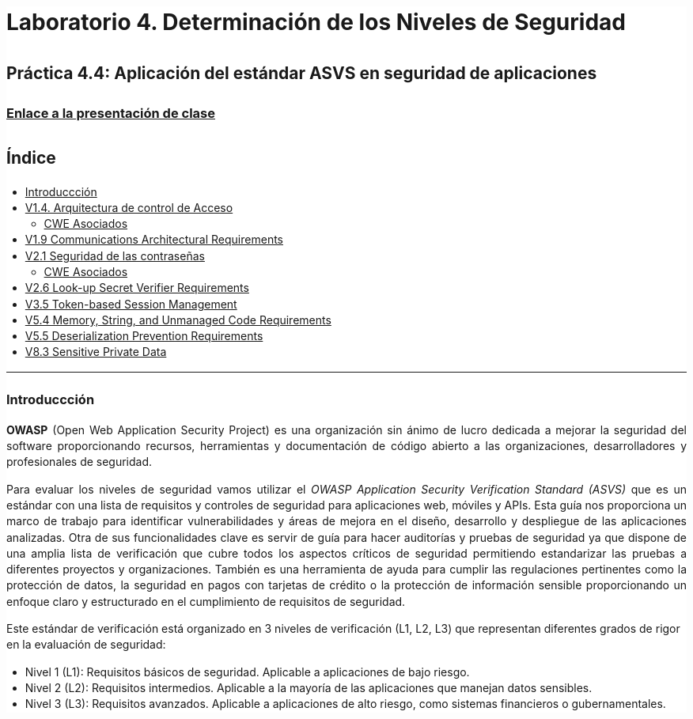 # Laboratorio 4. Determinación de los Niveles de Seguridad

## **Práctica 4.4: Aplicación del estándar ASVS en seguridad de aplicaciones**  

### [Enlace a la presentación de clase](https://docs.google.com/presentation/d/1VK6EPdxUydR55VyRWe-7GjmswAu4EDt--MyAit66uF8/edit?usp=sharing )

## Índice
  - [Introduccción](#introduccción)
  - [V1.4. Arquitectura de control de Acceso](#v14-arquitectura-de-control-de-acceso)
      - [CWE Asociados](#cwe-asociados)
  - [V1.9 Communications Architectural Requirements](#v19-communications-architectural-requirements)
  - [V2.1 Seguridad de las contraseñas](#v21-seguridad-de-las-contraseñas)
      - [CWE Asociados](#cwe-asociados-1)
  - [V2.6 Look-up Secret Verifier Requirements](#v26-look-up-secret-verifier-requirements)
  - [V3.5 Token-based Session Management](#v35-token-based-session-management)
  - [V5.4 Memory, String, and Unmanaged Code Requirements](#v54-memory-string-and-unmanaged-code-requirements)
  - [V5.5 Deserialization Prevention Requirements](#v55-deserialization-prevention-requirements)
  - [V8.3 Sensitive Private Data](#v83-sensitive-private-data)



__________

### Introduccción
<p style="text-align:justify;">
<b>OWASP</b> (Open Web Application Security Project) es una organización sin ánimo de lucro dedicada a mejorar la seguridad del software proporcionando recursos, herramientas y documentación de código abierto a las organizaciones, desarrolladores y profesionales de seguridad.
<p style="text-align:justify;">
Para evaluar los niveles de seguridad vamos utilizar el <i>OWASP Application Security Verification Standard (ASVS)</i> que es un estándar con una lista de requisitos y controles de seguridad para aplicaciones web, móviles y APIs. Esta guía nos proporciona un marco de trabajo para identificar vulnerabilidades y áreas de mejora en el diseño, desarrollo y despliegue de las aplicaciones analizadas. Otra de sus funcionalidades clave es servir de guía para hacer auditorías y pruebas de seguridad ya que dispone de una amplia lista de verificación que cubre todos los aspectos críticos de seguridad permitiendo estandarizar las pruebas a diferentes proyectos y organizaciones.
También es una herramienta de ayuda para cumplir las regulaciones pertinentes como la protección de datos, la seguridad en pagos con tarjetas de crédito o la protección de información sensible proporcionando un enfoque claro y estructurado en el cumplimiento de requisitos de seguridad.

Este estándar de verificación está organizado en 3 niveles de verificación (L1, L2, L3) que representan diferentes grados de rigor en la evaluación de seguridad:
* Nivel 1 (L1): Requisitos básicos de seguridad. Aplicable a aplicaciones de bajo riesgo.
* Nivel 2 (L2): Requisitos intermedios. Aplicable a la mayoría de las aplicaciones que manejan datos sensibles.
* Nivel 3 (L3): Requisitos avanzados. Aplicable a aplicaciones de alto riesgo, como sistemas financieros o gubernamentales.

